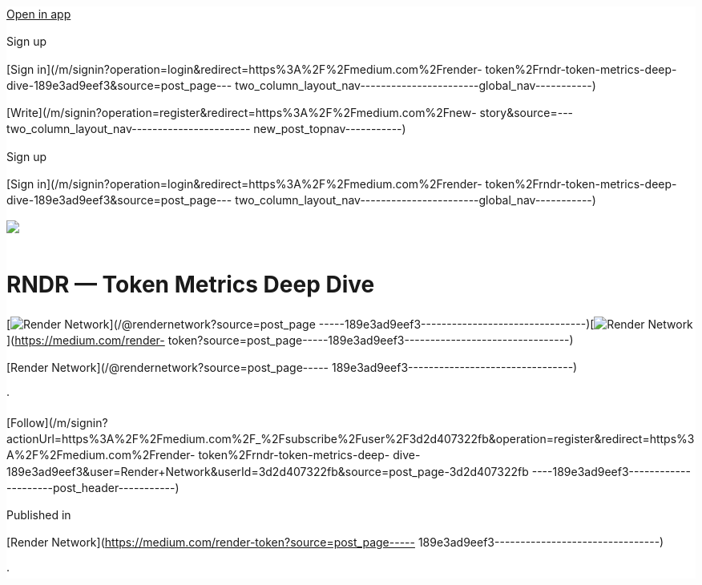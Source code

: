 [Open in
app](https://rsci.app.link/?%24canonical_url=https%3A%2F%2Fmedium.com%2Fp%2F189e3ad9eef3&%7Efeature=LoOpenInAppButton&%7Echannel=ShowPostUnderCollection&source=---two_column_layout_nav----------------------------------)

Sign up

[Sign
in](/m/signin?operation=login&redirect=https%3A%2F%2Fmedium.com%2Frender-
token%2Frndr-token-metrics-deep-dive-189e3ad9eef3&source=post_page---
two_column_layout_nav-----------------------global_nav-----------)

[](/?source=---two_column_layout_nav----------------------------------)

[Write](/m/signin?operation=register&redirect=https%3A%2F%2Fmedium.com%2Fnew-
story&source=---two_column_layout_nav-----------------------
new_post_topnav-----------)

[](/search?source=---two_column_layout_nav----------------------------------)

Sign up

[Sign
in](/m/signin?operation=login&redirect=https%3A%2F%2Fmedium.com%2Frender-
token%2Frndr-token-metrics-deep-dive-189e3ad9eef3&source=post_page---
two_column_layout_nav-----------------------global_nav-----------)

![](https://miro.medium.com/v2/resize:fill:64:64/1*dmbNkD5D-u45r44go_cf0g.png)

# RNDR — Token Metrics Deep Dive

[![Render
Network](https://miro.medium.com/v2/resize:fill:88:88/1*ZifcaMAG2oeWSwB7vnL59g.png)](/@rendernetwork?source=post_page
-----189e3ad9eef3--------------------------------)[![Render
Network](https://miro.medium.com/v2/resize:fill:48:48/1*yrGA5gEAmIxsjoW9R54L9Q.png)](https://medium.com/render-
token?source=post_page-----189e3ad9eef3--------------------------------)

[Render Network](/@rendernetwork?source=post_page-----
189e3ad9eef3--------------------------------)

·

[Follow](/m/signin?actionUrl=https%3A%2F%2Fmedium.com%2F_%2Fsubscribe%2Fuser%2F3d2d407322fb&operation=register&redirect=https%3A%2F%2Fmedium.com%2Frender-
token%2Frndr-token-metrics-deep-
dive-189e3ad9eef3&user=Render+Network&userId=3d2d407322fb&source=post_page-3d2d407322fb
----189e3ad9eef3---------------------post_header-----------)

Published in

[Render Network](https://medium.com/render-token?source=post_page-----
189e3ad9eef3--------------------------------)

·
